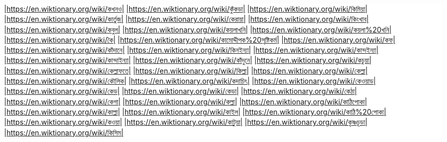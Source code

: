 |https://en.wiktionary.org/wiki/কখনও|
|https://en.wiktionary.org/wiki/কুঁকড়া|
|https://en.wiktionary.org/wiki/কিমিয়া|
|https://en.wiktionary.org/wiki/কার্তুজ|
|https://en.wiktionary.org/wiki/কেরায়া|
|https://en.wiktionary.org/wiki/কিংখাব|
|https://en.wiktionary.org/wiki/কবুল|
|https://en.wiktionary.org/wiki/কয়লাখনি|
|https://en.wiktionary.org/wiki/কয়লা%20খনি|
|https://en.wiktionary.org/wiki/কৈ|
|https://en.wiktionary.org/wiki/কামোদ্দীপক%20সৃষ্টিকর্ম|
|https://en.wiktionary.org/wiki/কফ|
|https://en.wiktionary.org/wiki/কাঁদানে|
|https://en.wiktionary.org/wiki/কিনইন্যা|
|https://en.wiktionary.org/wiki/কান্দইন্যা|
|https://en.wiktionary.org/wiki/কান্দাইন্যা|
|https://en.wiktionary.org/wiki/কাঁদুনে|
|https://en.wiktionary.org/wiki/কচুয়া|
|https://en.wiktionary.org/wiki/কেল্লাফতে|
|https://en.wiktionary.org/wiki/কিল্লা|
|https://en.wiktionary.org/wiki/কেল্লা|
|https://en.wiktionary.org/wiki/কৌলিক|
|https://en.wiktionary.org/wiki/কদাচিৎ|
|https://en.wiktionary.org/wiki/কেওয়াড়|
|https://en.wiktionary.org/wiki/কেড়|
|https://en.wiktionary.org/wiki/কেডা|
|https://en.wiktionary.org/wiki/কেঠা|
|https://en.wiktionary.org/wiki/কেগা|
|https://en.wiktionary.org/wiki/কল্লা|
|https://en.wiktionary.org/wiki/কাঠিপোকা|
|https://en.wiktionary.org/wiki/কাল্লা|
|https://en.wiktionary.org/wiki/কাইল|
|https://en.wiktionary.org/wiki/কাঠি%20পোকা|
|https://en.wiktionary.org/wiki/কওয়া|
|https://en.wiktionary.org/wiki/কাটুয়া|
|https://en.wiktionary.org/wiki/কৃষ্ণচূড়া|
|https://en.wiktionary.org/wiki/কিসিম|